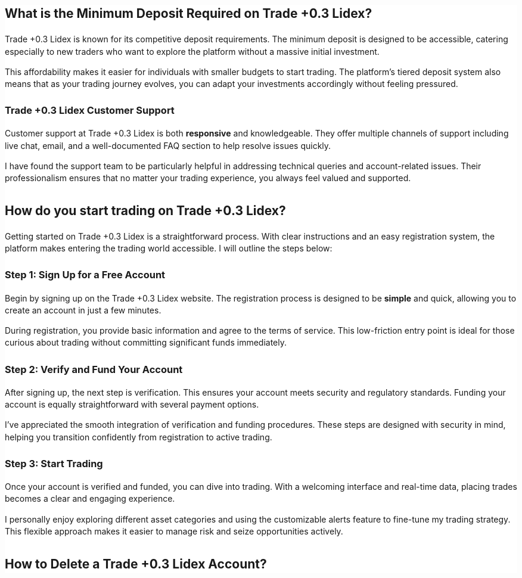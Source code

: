 ## What is the Minimum Deposit Required on Trade +0.3 Lidex?

Trade +0.3 Lidex is known for its competitive deposit requirements. The minimum deposit is designed to be accessible, catering especially to new traders who want to explore the platform without a massive initial investment.  

This affordability makes it easier for individuals with smaller budgets to start trading. The platform’s tiered deposit system also means that as your trading journey evolves, you can adapt your investments accordingly without feeling pressured.

### Trade +0.3 Lidex Customer Support

Customer support at Trade +0.3 Lidex is both **responsive** and knowledgeable. They offer multiple channels of support including live chat, email, and a well-documented FAQ section to help resolve issues quickly.  

I have found the support team to be particularly helpful in addressing technical queries and account-related issues. Their professionalism ensures that no matter your trading experience, you always feel valued and supported.

## How do you start trading on Trade +0.3 Lidex?

Getting started on Trade +0.3 Lidex is a straightforward process. With clear instructions and an easy registration system, the platform makes entering the trading world accessible. I will outline the steps below:

### Step 1: Sign Up for a Free Account

Begin by signing up on the Trade +0.3 Lidex website. The registration process is designed to be **simple** and quick, allowing you to create an account in just a few minutes.  

During registration, you provide basic information and agree to the terms of service. This low-friction entry point is ideal for those curious about trading without committing significant funds immediately.

### Step 2: Verify and Fund Your Account

After signing up, the next step is verification. This ensures your account meets security and regulatory standards. Funding your account is equally straightforward with several payment options.  

I’ve appreciated the smooth integration of verification and funding procedures. These steps are designed with security in mind, helping you transition confidently from registration to active trading.

### Step 3: Start Trading

Once your account is verified and funded, you can dive into trading. With a welcoming interface and real-time data, placing trades becomes a clear and engaging experience.  

I personally enjoy exploring different asset categories and using the customizable alerts feature to fine-tune my trading strategy. This flexible approach makes it easier to manage risk and seize opportunities actively.

## How to Delete a Trade +0.3 Lidex Account?
